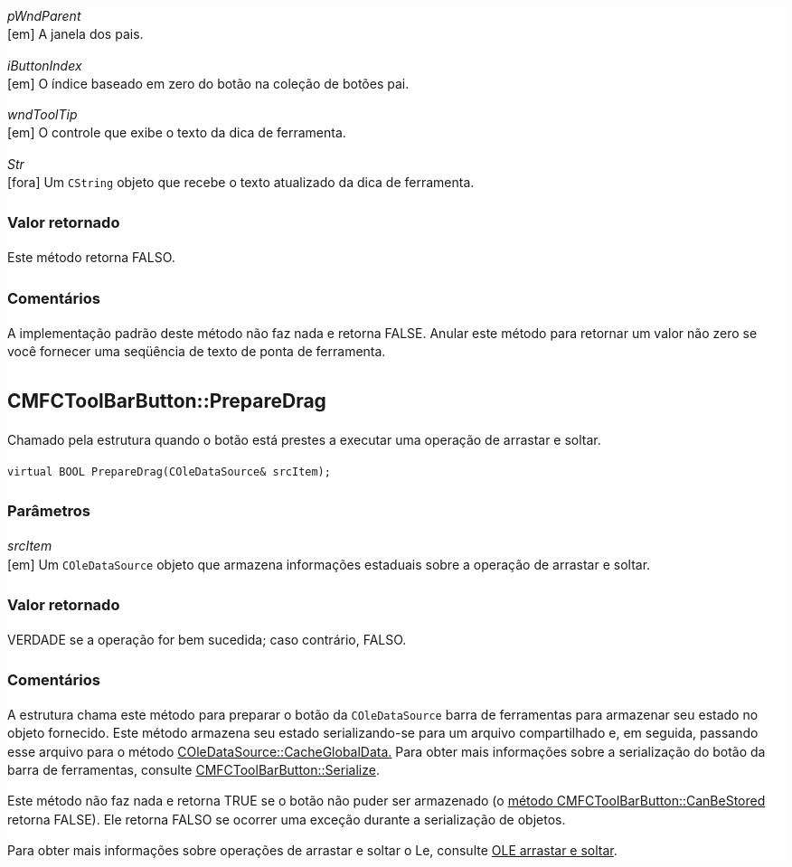 *pWndParent*<br/>
[em] A janela dos pais.

*iButtonIndex*<br/>
[em] O índice baseado em zero do botão na coleção de botões pai.

*wndToolTip*<br/>
[em] O controle que exibe o texto da dica de ferramenta.

*Str*<br/>
[fora] Um `CString` objeto que recebe o texto atualizado da dica de ferramenta.

### <a name="return-value"></a>Valor retornado

Este método retorna FALSO.

### <a name="remarks"></a>Comentários

A implementação padrão deste método não faz nada e retorna FALSE. Anular este método para retornar um valor não zero se você fornecer uma seqüência de texto de ponta de ferramenta.

## <a name="cmfctoolbarbuttonpreparedrag"></a><a name="preparedrag"></a>CMFCToolBarButton::PrepareDrag

Chamado pela estrutura quando o botão está prestes a executar uma operação de arrastar e soltar.

```
virtual BOOL PrepareDrag(COleDataSource& srcItem);
```

### <a name="parameters"></a>Parâmetros

*srcItem*<br/>
[em] Um `COleDataSource` objeto que armazena informações estaduais sobre a operação de arrastar e soltar.

### <a name="return-value"></a>Valor retornado

VERDADE se a operação for bem sucedida; caso contrário, FALSO.

### <a name="remarks"></a>Comentários

A estrutura chama este método para preparar o botão da `COleDataSource` barra de ferramentas para armazenar seu estado no objeto fornecido. Este método armazena seu estado serializando-se para um arquivo compartilhado e, em seguida, passando esse arquivo para o método [COleDataSource::CacheGlobalData.](../../mfc/reference/coledatasource-class.md#cacheglobaldata) Para obter mais informações sobre a serialização do botão da barra de ferramentas, consulte [CMFCToolBarButton::Serialize](#serialize).

Este método não faz nada e retorna TRUE se o botão não puder ser armazenado (o [método CMFCToolBarButton::CanBeStored](#canbestored) retorna FALSE). Ele retorna FALSO se ocorrer uma exceção durante a serialização de objetos.

Para obter mais informações sobre operações de arrastar e soltar o Le, consulte [OLE arrastar e soltar](../../mfc/drag-and-drop-ole.md).
